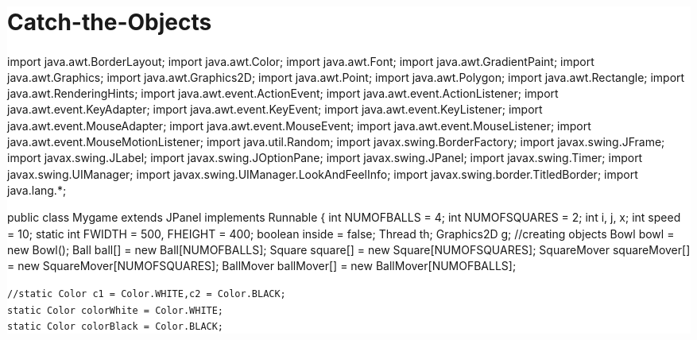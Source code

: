 # Catch-the-Objects

import java.awt.BorderLayout;
import java.awt.Color;
import java.awt.Font;
import java.awt.GradientPaint;
import java.awt.Graphics;
import java.awt.Graphics2D;
import java.awt.Point;
import java.awt.Polygon;
import java.awt.Rectangle;
import java.awt.RenderingHints;
import java.awt.event.ActionEvent;
import java.awt.event.ActionListener;
import java.awt.event.KeyAdapter;
import java.awt.event.KeyEvent;
import java.awt.event.KeyListener;
import java.awt.event.MouseAdapter;
import java.awt.event.MouseEvent;
import java.awt.event.MouseListener;
import java.awt.event.MouseMotionListener;
import java.util.Random;
import javax.swing.BorderFactory;
import javax.swing.JFrame;
import javax.swing.JLabel;
import javax.swing.JOptionPane;
import javax.swing.JPanel;
import javax.swing.Timer;
import javax.swing.UIManager;
import javax.swing.UIManager.LookAndFeelInfo;
import javax.swing.border.TitledBorder;
import java.lang.*;

public class Mygame extends JPanel implements Runnable {
    int NUMOFBALLS = 4;
    int NUMOFSQUARES = 2;
    int i, j, x;
    int speed = 10;
    static int FWIDTH = 500, FHEIGHT = 400;
    boolean inside = false;
    Thread th;
    Graphics2D g;
    //creating objects
    Bowl bowl = new Bowl();
    Ball ball[] = new Ball[NUMOFBALLS];
    Square square[] = new Square[NUMOFSQUARES];
    SquareMover squareMover[] = new SquareMover[NUMOFSQUARES];
    BallMover ballMover[] = new BallMover[NUMOFBALLS];


    //static Color c1 = Color.WHITE,c2 = Color.BLACK;
    static Color colorWhite = Color.WHITE;
    static Color colorBlack = Color.BLACK;
